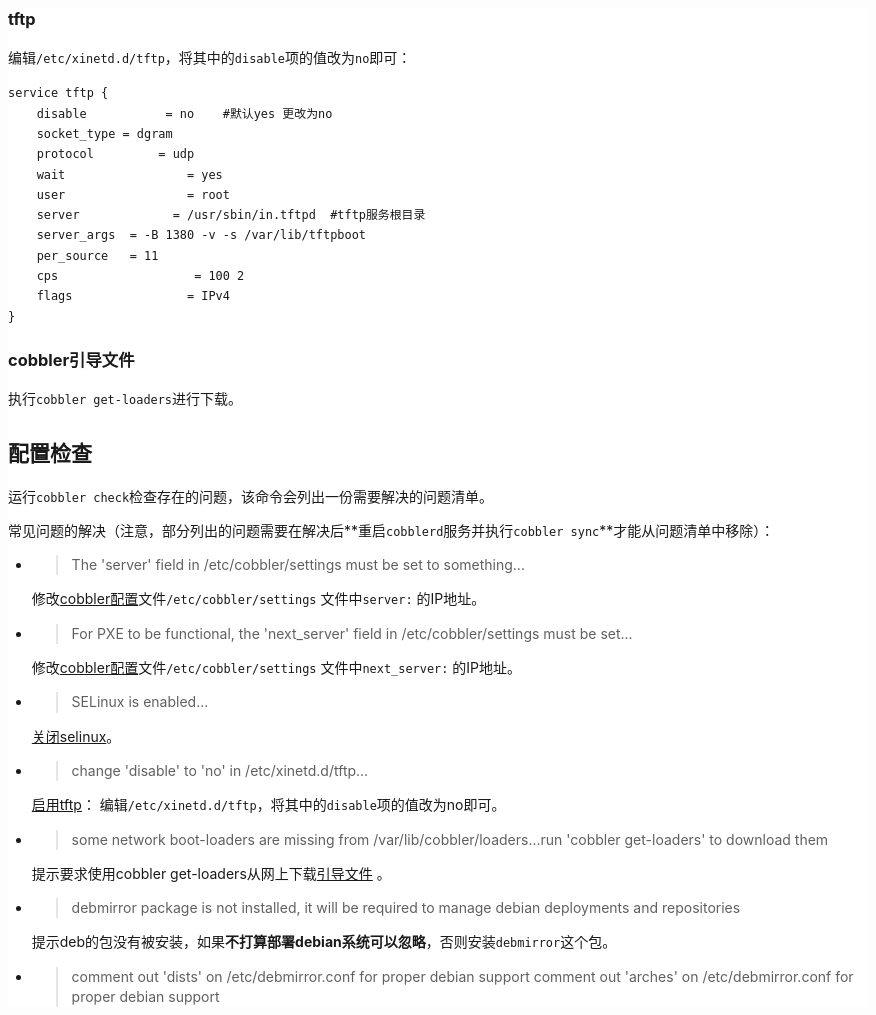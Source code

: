 
### tftp

编辑`/etc/xinetd.d/tftp`，将其中的`disable`项的值改为`no`即可：

```shell
service tftp {
	disable           = no    #默认yes 更改为no
    socket_type = dgram
    protocol         = udp
    wait                 = yes
    user                 = root
    server             = /usr/sbin/in.tftpd  #tftp服务根目录
    server_args  = -B 1380 -v -s /var/lib/tftpboot
    per_source   = 11
    cps                   = 100 2
    flags                = IPv4
}
```
### cobbler引导文件

执行`cobbler get-loaders`进行下载。


## 配置检查

运行`cobbler check`检查存在的问题，该命令会列出一份需要解决的问题清单。

常见问题的解决（注意，部分列出的问题需要在解决后**重启`cobblerd`服务并执行`cobbler sync`**才能从问题清单中移除）：

- > The 'server' field in /etc/cobbler/settings must be set to something...

  修改[cobbler配置](#cobbler)文件`/etc/cobbler/settings` 文件中`server:` 的IP地址。

- > For PXE to be functional, the 'next_server' field in /etc/cobbler/settings must be set...

  修改[cobbler配置](#cobbler)文件`/etc/cobbler/settings` 文件中`next_server:` 的IP地址。

- > SELinux is enabled...

  [关闭selinux](#关闭selinux和防火墙)。

- > change 'disable' to 'no' in /etc/xinetd.d/tftp...

  [启用tftp](#tftp)： 编辑`/etc/xinetd.d/tftp`，将其中的`disable`项的值改为no即可。

- > some network boot-loaders are missing from /var/lib/cobbler/loaders...run 'cobbler get-loaders' to download them

  提示要求使用cobbler get-loaders从网上下载[引导文件](#cobbler引导文件) 。

- > debmirror package is not installed, it will be required to manage debian deployments and repositories

  提示deb的包没有被安装，如果**不打算部署debian系统可以忽略**，否则安装`debmirror`这个包。

- > comment out 'dists' on /etc/debmirror.conf for proper debian support
  > comment out 'arches' on /etc/debmirror.conf for proper debian support
